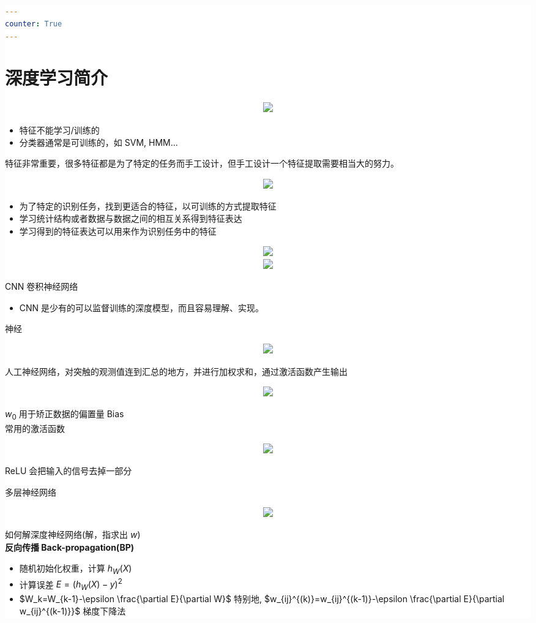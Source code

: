 ```yaml
---
counter: True  
---
```


# 深度学习简介

<div align=center> <img src="http://cdn.hobbitqia.cc/202212252210169.png" width = 70%/></div> 

* 特征不能学习/训练的
* 分类器通常是可训练的，如 SVM, HMM...

特征非常重要，很多特征都是为了特定的任务而手工设计，但手工设计一个特征提取需要相当大的努力。

<div align=center> <img src="http://cdn.hobbitqia.cc/202212252218353.png" width = 70%/></div> 

* 为了特定的识别任务，找到更适合的特征，以可训练的方式提取特征  
* 学习统计结构或者数据与数据之间的相互关系得到特征表达
* 学习得到的特征表达可以用来作为识别任务中的特征

<div align=center> <img src="http://cdn.hobbitqia.cc/202212252234034.png" width = 70%/></div> 
<div align=center> <img src="http://cdn.hobbitqia.cc/202212252247811.png" width = 70%/></div>   

CNN 卷积神经网络  

* CNN 是少有的可以监督训练的深度模型，而且容易理解、实现。  

神经

<div align=center> <img src="http://cdn.hobbitqia.cc/202212252252018.png" width = 70%/></div>   

人工神经网络，对突触的观测值连到汇总的地方，并进行加权求和，通过激活函数产生输出  

<div align=center> <img src="http://cdn.hobbitqia.cc/202212252253669.png" width = 70%/></div>   

$w_0$ 用于矫正数据的偏置量 Bias  
常用的激活函数  
<div align=center> <img src="http://cdn.hobbitqia.cc/202212252255999.png" width = 70%/></div>   

ReLU 会把输入的信号去掉一部分  

多层神经网络  
<div align=center> <img src="http://cdn.hobbitqia.cc/202212252258160.png" width = 70%/></div>   

如何解深度神经网络(解，指求出 $w$)    
**反向传播 Back-propagation(BP)**  

* 随机初始化权重，计算 $h_W(X)$  
* 计算误差 $E=(h_W(X)-y)^2$
* $W_k=W_{k-1}-\epsilon \frac{\partial E}{\partial W}$ 特别地, $w_{ij}^{(k)}=w_{ij}^{(k-1)}-\epsilon \frac{\partial E}{\partial w_{ij}^{(k-1)}}$ 梯度下降法
